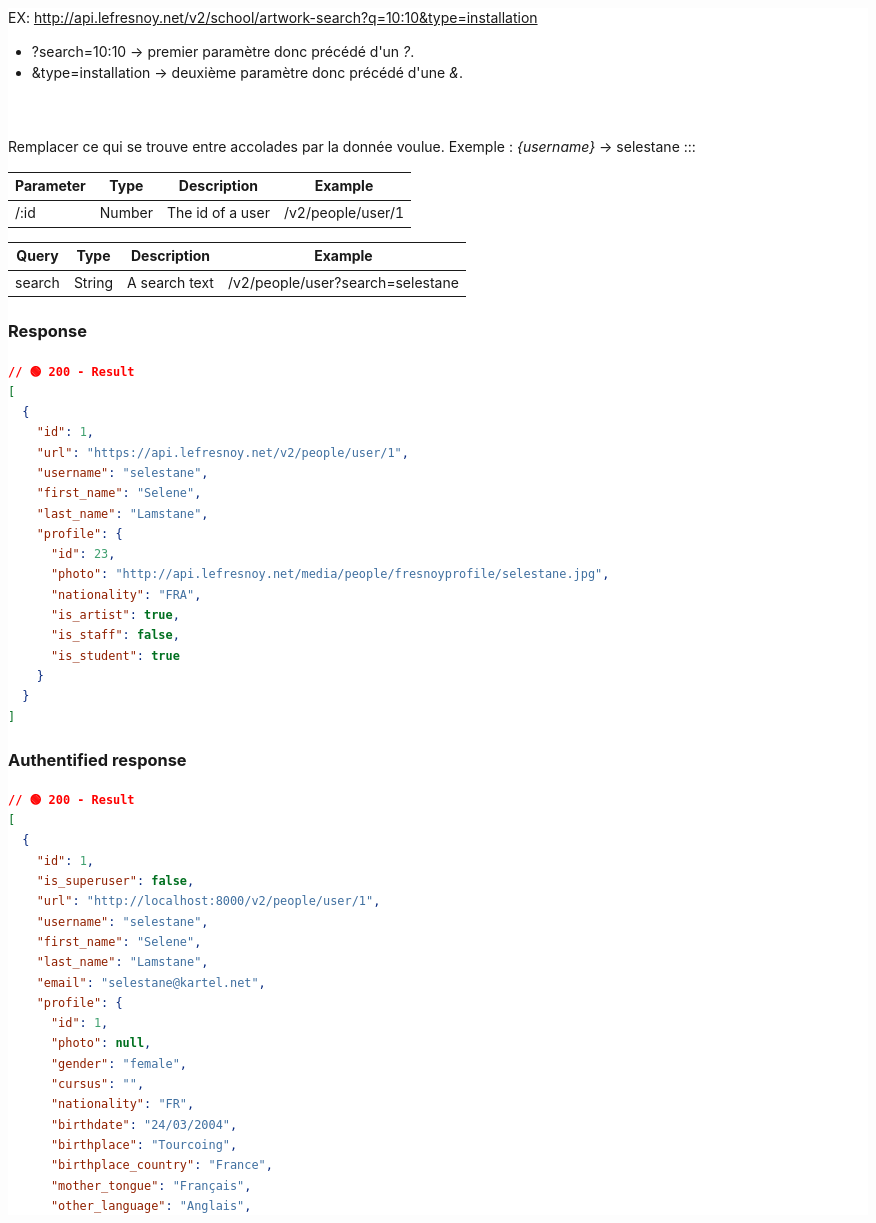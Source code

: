 EX: http://api.lefresnoy.net/v2/school/artwork-search?q=10:10&type=installation

- ?search=10:10 -> premier paramètre donc précédé d'un _?_.
- &type=installation -> deuxième paramètre donc précédé d'une _&_.

<br/><br/>
Remplacer ce qui se trouve entre accolades par la donnée voulue.
Exemple : _{username}_ -> selestane
:::

| **Parameter** | **Type** | **Description**  | **Example**       |
| ------------- | -------- | ---------------- | ----------------- |
| /:id          | Number   | The id of a user | /v2/people/user/1 |

| **Query** | **Type** | **Description** | **Example**                      |
| --------- | -------- | --------------- | -------------------------------- |
| search    | String   | A search text   | /v2/people/user?search=selestane |

### Response

```json
// 🟢 200 - Result
[
  {
    "id": 1,
    "url": "https://api.lefresnoy.net/v2/people/user/1",
    "username": "selestane",
    "first_name": "Selene",
    "last_name": "Lamstane",
    "profile": {
      "id": 23,
      "photo": "http://api.lefresnoy.net/media/people/fresnoyprofile/selestane.jpg",
      "nationality": "FRA",
      "is_artist": true,
      "is_staff": false,
      "is_student": true
    }
  }
]
```

### Authentified response

```json
// 🟢 200 - Result
[
  {
    "id": 1,
    "is_superuser": false,
    "url": "http://localhost:8000/v2/people/user/1",
    "username": "selestane",
    "first_name": "Selene",
    "last_name": "Lamstane",
    "email": "selestane@kartel.net",
    "profile": {
      "id": 1,
      "photo": null,
      "gender": "female",
      "cursus": "",
      "nationality": "FR",
      "birthdate": "24/03/2004",
      "birthplace": "Tourcoing",
      "birthplace_country": "France",
      "mother_tongue": "Français",
      "other_language": "Anglais",
```